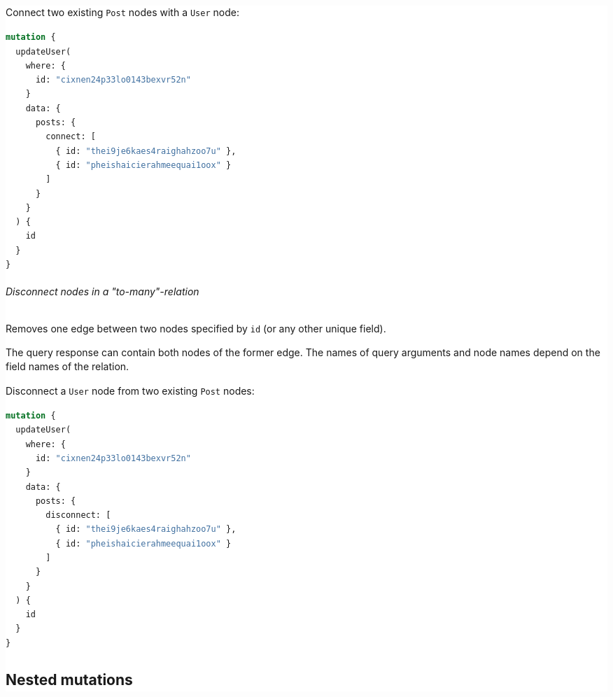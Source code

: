Connect two existing `Post` nodes with a `User` node:

```graphql
mutation {
  updateUser(
    where: {
      id: "cixnen24p33lo0143bexvr52n"
    }
    data: {
      posts: {
        connect: [
          { id: "thei9je6kaes4raighahzoo7u" },
          { id: "pheishaicierahmeequai1oox" }
        ]
      }
    }
  ) {
    id
  }
}
```

###### Disconnect nodes in a "to-many"-relation

Removes one edge between two nodes specified by `id` (or any other unique field).

The query response can contain both nodes of the former edge. The names of query arguments and node names depend on the field names of the relation.

Disconnect a `User` node from two existing `Post` nodes:

```graphql
mutation {
  updateUser(
    where: {
      id: "cixnen24p33lo0143bexvr52n"
    }
    data: {
      posts: {
        disconnect: [
          { id: "thei9je6kaes4raighahzoo7u" },
          { id: "pheishaicierahmeequai1oox" }
        ]
      }
    }
  ) {
    id
  }
}
```



## Nested mutations
